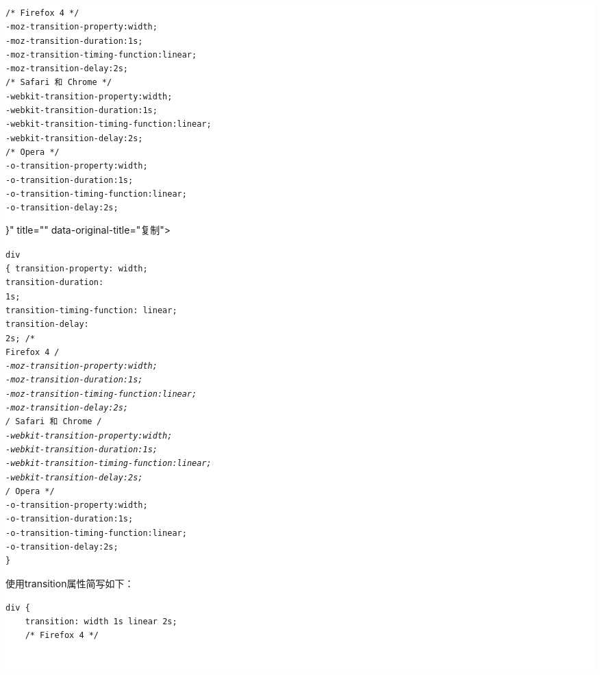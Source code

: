     /* Firefox 4 */
    -moz-transition-property:width;
    -moz-transition-duration:1s;
    -moz-transition-timing-function:linear;
    -moz-transition-delay:2s;
    /* Safari 和 Chrome */
    -webkit-transition-property:width;
    -webkit-transition-duration:1s;
    -webkit-transition-timing-function:linear;
    -webkit-transition-delay:2s;
    /* Opera */
    -o-transition-property:width;
    -o-transition-duration:1s;
    -o-transition-timing-function:linear;
    -o-transition-delay:2s;
}" title="" data-original-title="复制"></span>
      <span type="button" class="saveToNote code-tool" data-toggle="tooltip" data-placement="top" title="" data-original-title="放进笔记"></span>
      </div>
      </div><pre class="css hljs"><code class="css"><span class="hljs-selector-tag">div</span> {
    <span class="hljs-attribute">transition-property</span>: width;
    <span class="hljs-attribute">transition-duration</span>: <span class="hljs-number">1s</span>;
    <span class="hljs-attribute">transition-timing-function</span>: linear;
    <span class="hljs-attribute">transition-delay</span>: <span class="hljs-number">2s</span>;
    <span class="hljs-comment">/* Firefox 4 */</span>
    <span class="hljs-attribute">-moz-transition-property</span>:width;
    <span class="hljs-attribute">-moz-transition-duration</span>:<span class="hljs-number">1s</span>;
    <span class="hljs-attribute">-moz-transition-timing-function</span>:linear;
    <span class="hljs-attribute">-moz-transition-delay</span>:<span class="hljs-number">2s</span>;
    <span class="hljs-comment">/* Safari 和 Chrome */</span>
    <span class="hljs-attribute">-webkit-transition-property</span>:width;
    <span class="hljs-attribute">-webkit-transition-duration</span>:<span class="hljs-number">1s</span>;
    <span class="hljs-attribute">-webkit-transition-timing-function</span>:linear;
    <span class="hljs-attribute">-webkit-transition-delay</span>:<span class="hljs-number">2s</span>;
    <span class="hljs-comment">/* Opera */</span>
    <span class="hljs-attribute">-o-transition-property</span>:width;
    <span class="hljs-attribute">-o-transition-duration</span>:<span class="hljs-number">1s</span>;
    <span class="hljs-attribute">-o-transition-timing-function</span>:linear;
    <span class="hljs-attribute">-o-transition-delay</span>:<span class="hljs-number">2s</span>;
}</code></pre>
<p>使用transition属性简写如下：</p>
<div class="widget-codetool" style="display:none;">
      <div class="widget-codetool--inner">
      <span class="selectCode code-tool" data-toggle="tooltip" data-placement="top" title="" data-original-title="全选"></span>
      <span type="button" class="copyCode code-tool" data-toggle="tooltip" data-placement="top" data-clipboard-text="div {
    transition: width 1s linear 2s;
    /* Firefox 4 */
    -moz-transition:width 1s linear 2s;
    /* Safari and Chrome */
    -webkit-transition:width 1s linear 2s;
    /* Opera */
    -o-transition:width 1s linear 2s;
}" title="" data-original-title="复制"></span>
      <span type="button" class="saveToNote code-tool" data-toggle="tooltip" data-placement="top" title="" data-original-title="放进笔记"></span>
      </div>
      </div><pre class="css hljs"><code class="css"><span class="hljs-selector-tag">div</span> {
    <span class="hljs-attribute">transition</span>: width <span class="hljs-number">1s</span> linear <span class="hljs-number">2s</span>;
    <span class="hljs-comment">/* Firefox 4 */</span>